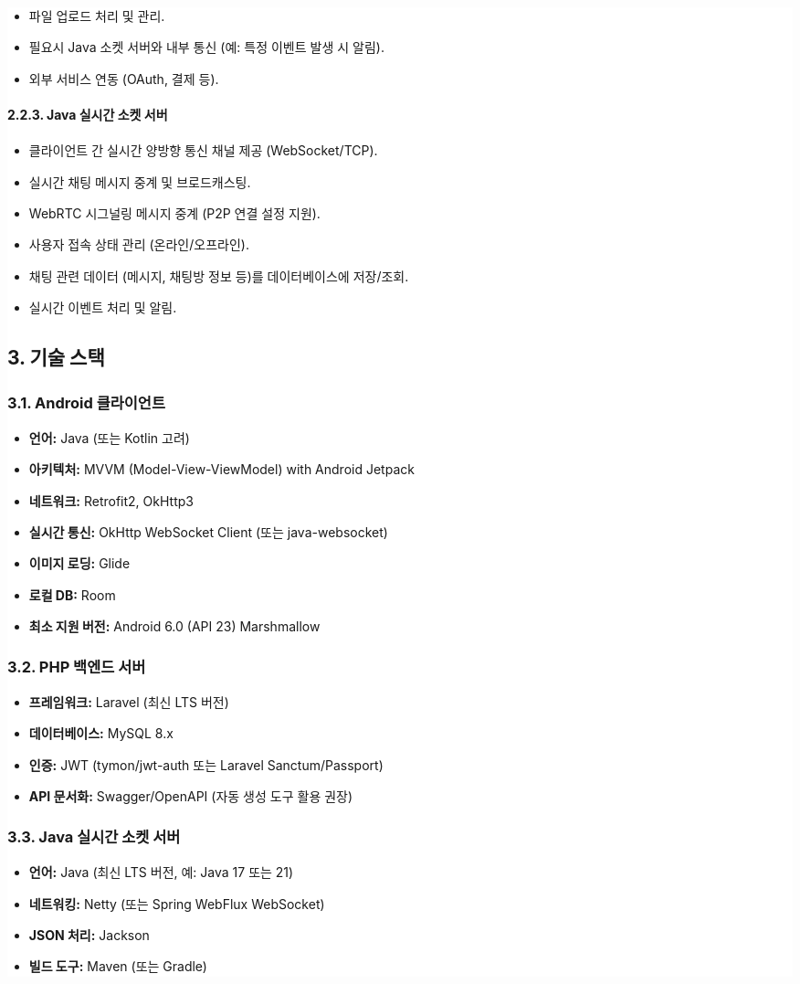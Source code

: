 - 파일 업로드 처리 및 관리.
    
- 필요시 Java 소켓 서버와 내부 통신 (예: 특정 이벤트 발생 시 알림).
    
- 외부 서비스 연동 (OAuth, 결제 등).
    

#### 2.2.3. Java 실시간 소켓 서버

- 클라이언트 간 실시간 양방향 통신 채널 제공 (WebSocket/TCP).
    
- 실시간 채팅 메시지 중계 및 브로드캐스팅.
    
- WebRTC 시그널링 메시지 중계 (P2P 연결 설정 지원).
    
- 사용자 접속 상태 관리 (온라인/오프라인).
    
- 채팅 관련 데이터 (메시지, 채팅방 정보 등)를 데이터베이스에 저장/조회.
    
- 실시간 이벤트 처리 및 알림.
    

## 3. 기술 스택

### 3.1. Android 클라이언트

- **언어:** Java (또는 Kotlin 고려)
    
- **아키텍처:** MVVM (Model-View-ViewModel) with Android Jetpack
    
- **네트워크:** Retrofit2, OkHttp3
    
- **실시간 통신:** OkHttp WebSocket Client (또는 java-websocket)
    
- **이미지 로딩:** Glide
    
- **로컬 DB:** Room
    
- **최소 지원 버전:** Android 6.0 (API 23) Marshmallow
    

### 3.2. PHP 백엔드 서버

- **프레임워크:** Laravel (최신 LTS 버전)
    
- **데이터베이스:** MySQL 8.x
    
- **인증:** JWT (tymon/jwt-auth 또는 Laravel Sanctum/Passport)
    
- **API 문서화:** Swagger/OpenAPI (자동 생성 도구 활용 권장)
    

### 3.3. Java 실시간 소켓 서버

- **언어:** Java (최신 LTS 버전, 예: Java 17 또는 21)
    
- **네트워킹:** Netty (또는 Spring WebFlux WebSocket)
    
- **JSON 처리:** Jackson
    
- **빌드 도구:** Maven (또는 Gradle)
    